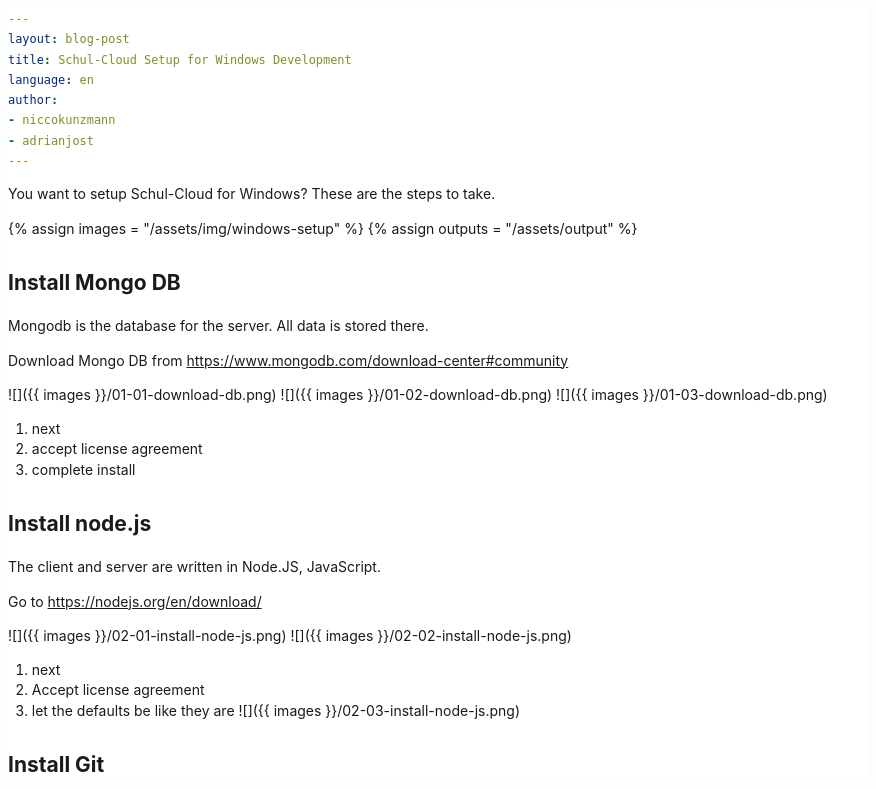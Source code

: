 ```yaml
---
layout: blog-post
title: Schul-Cloud Setup for Windows Development
language: en
author:
- niccokunzmann
- adrianjost
---
```


You want to setup Schul-Cloud for Windows?
These are the steps to take.



{% assign images = "/assets/img/windows-setup" %}
{% assign outputs = "/assets/output" %}


## Install Mongo DB

Mongodb is the database for the server. All data is stored there.

Download Mongo DB from 
<https://www.mongodb.com/download-center#community>

![]({{ images }}/01-01-download-db.png)
![]({{ images }}/01-02-download-db.png)
![]({{ images }}/01-03-download-db.png)

1. next
2. accept license agreement
3. complete install

## Install node.js

The client and server are written in Node.JS, JavaScript.

Go to 
<https://nodejs.org/en/download/>


![]({{ images }}/02-01-install-node-js.png)
![]({{ images }}/02-02-install-node-js.png)

1. next
2. Accept license agreement
3. let the defaults be like they are
   ![]({{ images }}/02-03-install-node-js.png)
   

## Install Git
